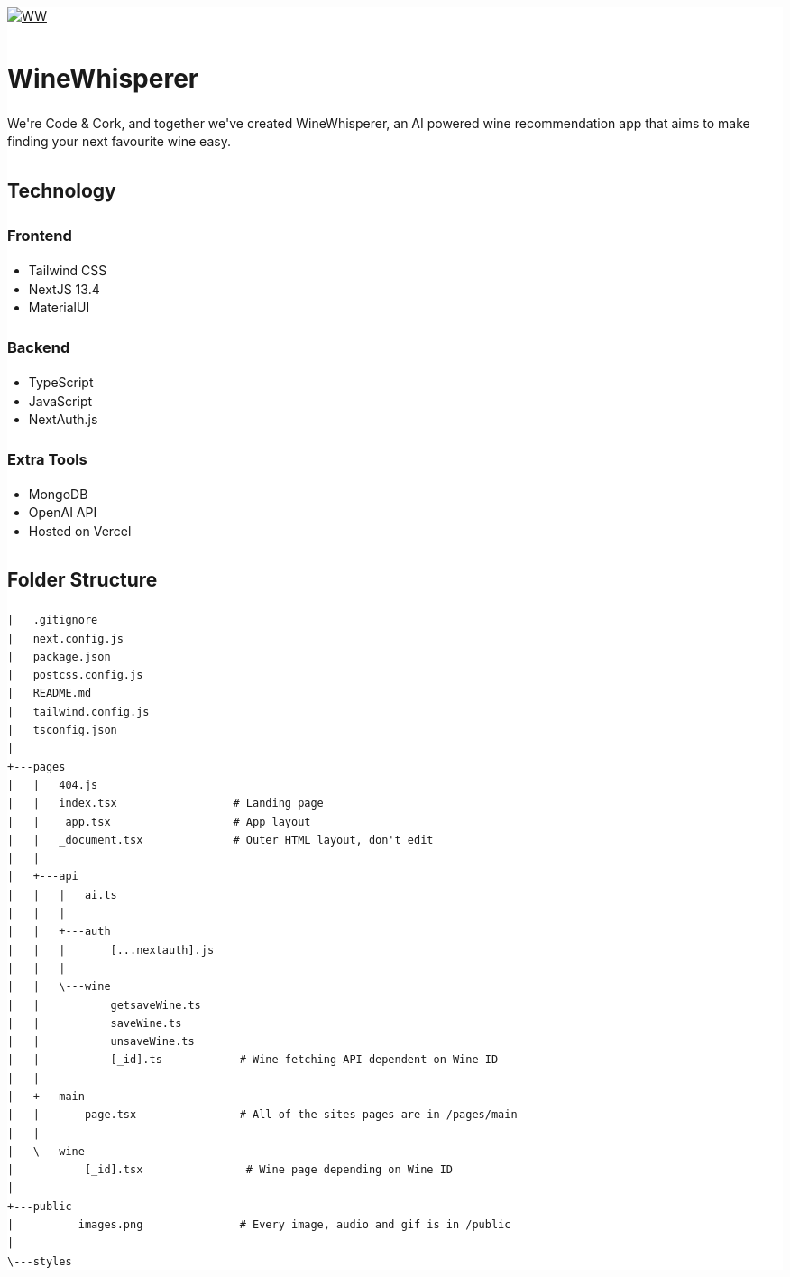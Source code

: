 [![WW](https://github.com/erictatchell/portfolio-website/blob/master/public/img/ww-splash.jpg)](https://github.com/erictatchell/WineWhisperer)
# WineWhisperer
We're Code & Cork, and together we've created WineWhisperer, an AI powered wine recommendation app that aims to make finding your next favourite wine easy.

## Technology
### Frontend
* Tailwind CSS
* NextJS 13.4
* MaterialUI

### Backend
* TypeScript
* JavaScript
* NextAuth.js

### Extra Tools
* MongoDB
* OpenAI API
* Hosted on Vercel

## Folder Structure
```
|   .gitignore
|   next.config.js
|   package.json
|   postcss.config.js
|   README.md
|   tailwind.config.js
|   tsconfig.json
|
+---pages
|   |   404.js                     
|   |   index.tsx                  # Landing page
|   |   _app.tsx                   # App layout
|   |   _document.tsx              # Outer HTML layout, don't edit
|   |   
|   +---api
|   |   |   ai.ts
|   |   |   
|   |   +---auth
|   |   |       [...nextauth].js
|   |   |       
|   |   \---wine
|   |           getsaveWine.ts
|   |           saveWine.ts
|   |           unsaveWine.ts
|   |           [_id].ts            # Wine fetching API dependent on Wine ID
|   |             
|   +---main
|   |       page.tsx                # All of the sites pages are in /pages/main
|   |       
|   \---wine
|           [_id].tsx                # Wine page depending on Wine ID
|           
+---public
|          images.png               # Every image, audio and gif is in /public
|       
\---styles
```